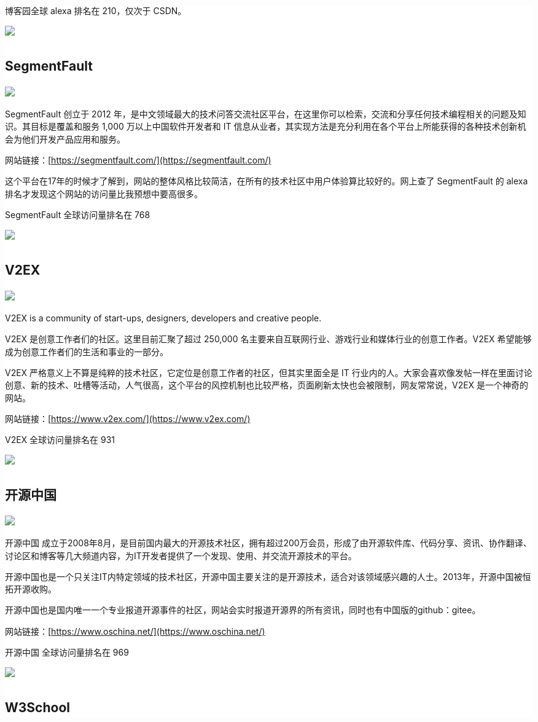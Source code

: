 博客园全球 alexa 排名在 210，仅次于 CSDN。

![](https://ziyekudeng.github.io/assets/images/2018/it/cnblogs_alexa.png)

## SegmentFault

![](https://ziyekudeng.github.io/assets/images/2018/it/sf.png)

SegmentFault 创立于 2012 年，是中文领域最大的技术问答交流社区平台，在这里你可以检索，交流和分享任何技术编程相关的问题及知识。其目标是覆盖和服务 1,000 万以上中国软件开发者和 IT 信息从业者，其实现方法是充分利用在各个平台上所能获得的各种技术创新机会为他们开发产品应用和服务。

网站链接：[https://segmentfault.com/](https://segmentfault.com/)

这个平台在17年的时候才了解到，网站的整体风格比较简洁，在所有的技术社区中用户体验算比较好的。网上查了 SegmentFault 的 alexa 排名才发现这个网站的访问量比我预想中要高很多。

SegmentFault 全球访问量排名在 768

![](https://ziyekudeng.github.io/assets/images/2018/it/sf_alexa.png)

## V2EX

![](https://ziyekudeng.github.io/assets/images/2018/it/v2ex.png)

V2EX is a community of start-ups, designers, developers and creative people. 

V2EX 是创意工作者们的社区。这里目前汇聚了超过 250,000 名主要来自互联网行业、游戏行业和媒体行业的创意工作者。V2EX 希望能够成为创意工作者们的生活和事业的一部分。 

V2EX 严格意义上不算是纯粹的技术社区，它定位是创意工作者的社区，但其实里面全是 IT 行业内的人。大家会喜欢像发帖一样在里面讨论创意、新的技术、吐槽等活动，人气很高，这个平台的风控机制也比较严格，页面刷新太快也会被限制，网友常常说，V2EX 是一个神奇的网站。

网站链接：[https://www.v2ex.com/](https://www.v2ex.com/)

V2EX 全球访问量排名在 931

![](https://ziyekudeng.github.io/assets/images/2018/it/v2ex_alexa.png)

## 开源中国

![](https://ziyekudeng.github.io/assets/images/2018/it/oschina.png)

开源中国 成立于2008年8月，是目前国内最大的开源技术社区，拥有超过200万会员，形成了由开源软件库、代码分享、资讯、协作翻译、讨论区和博客等几大频道内容，为IT开发者提供了一个发现、使用、并交流开源技术的平台。

开源中国也是一个只关注IT内特定领域的技术社区，开源中国主要关注的是开源技术，适合对该领域感兴趣的人士。2013年，开源中国被恒拓开源收购。

开源中国也是国内唯一一个专业报道开源事件的社区，网站会实时报道开源界的所有资讯，同时也有中国版的github：gitee。

网站链接：[https://www.oschina.net/](https://www.oschina.net/)

开源中国 全球访问量排名在 969

![](https://ziyekudeng.github.io/assets/images/2018/it/oschina_alexa.png)

## W3School
